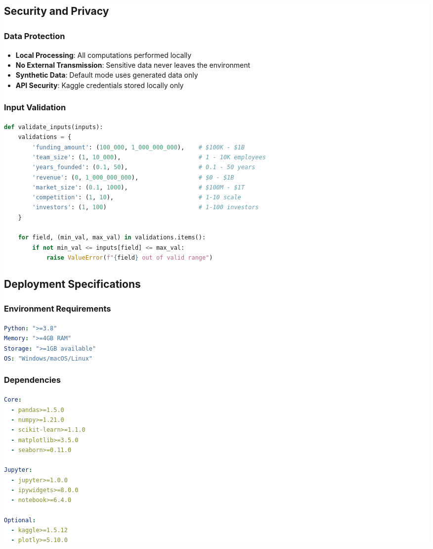 ## Security and Privacy

### Data Protection
- **Local Processing**: All computations performed locally
- **No External Transmission**: Sensitive data never leaves the environment
- **Synthetic Data**: Default mode uses generated data only
- **API Security**: Kaggle credentials stored locally only

### Input Validation
```python
def validate_inputs(inputs):
    validations = {
        'funding_amount': (100_000, 1_000_000_000),    # $100K - $1B
        'team_size': (1, 10_000),                      # 1 - 10K employees
        'years_founded': (0.1, 50),                    # 0.1 - 50 years
        'revenue': (0, 1_000_000_000),                 # $0 - $1B
        'market_size': (0.1, 1000),                    # $100M - $1T
        'competition': (1, 10),                        # 1-10 scale
        'investors': (1, 100)                          # 1-100 investors
    }
    
    for field, (min_val, max_val) in validations.items():
        if not min_val <= inputs[field] <= max_val:
            raise ValueError(f"{field} out of valid range")
```

## Deployment Specifications

### Environment Requirements
```yaml
Python: ">=3.8"
Memory: ">=4GB RAM"
Storage: ">=1GB available"
OS: "Windows/macOS/Linux"
```

### Dependencies
```yaml
Core:
  - pandas>=1.5.0
  - numpy>=1.21.0
  - scikit-learn>=1.1.0
  - matplotlib>=3.5.0
  - seaborn>=0.11.0

Jupyter:
  - jupyter>=1.0.0
  - ipywidgets>=8.0.0
  - notebook>=6.4.0

Optional:
  - kaggle>=1.5.12
  - plotly>=5.10.0
```
